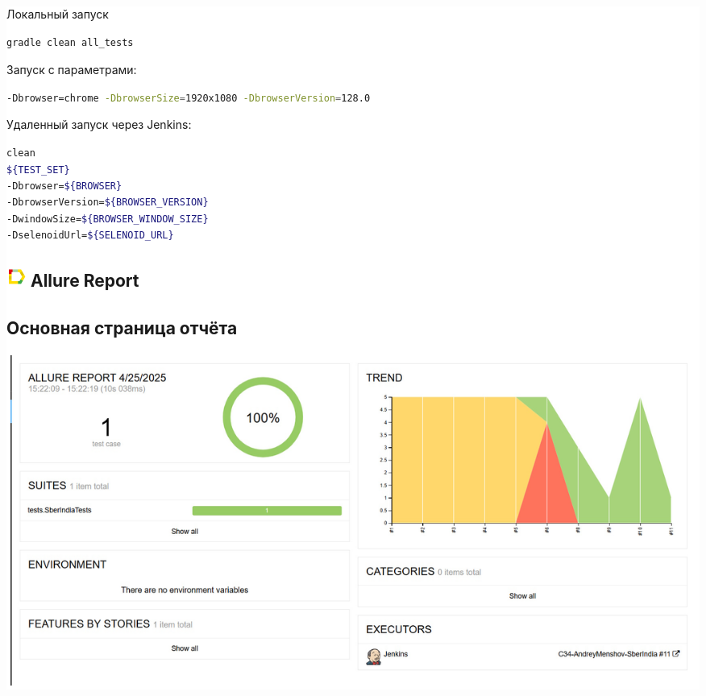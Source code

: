 Локальный запуск

```bash
gradle clean all_tests
```

Запуск с параметрами:

```bash  
-Dbrowser=chrome -DbrowserSize=1920x1080 -DbrowserVersion=128.0
```

Удаленный запуск через Jenkins:

```bash  
clean
${TEST_SET}
-Dbrowser=${BROWSER}
-DbrowserVersion=${BROWSER_VERSION}
-DwindowSize=${BROWSER_WINDOW_SIZE}
-DselenoidUrl=${SELENOID_URL}
```

## <img alt="Allure" height="25" src="media/Allure.svg" width="25"/></a>  <a name="Allure"></a>Allure Report    </a>

## Основная страница отчёта

<p align="center">  
<img title="Allure Overview Dashboard" src="media/AllureReport.jpg" width="850">  
</p>  

